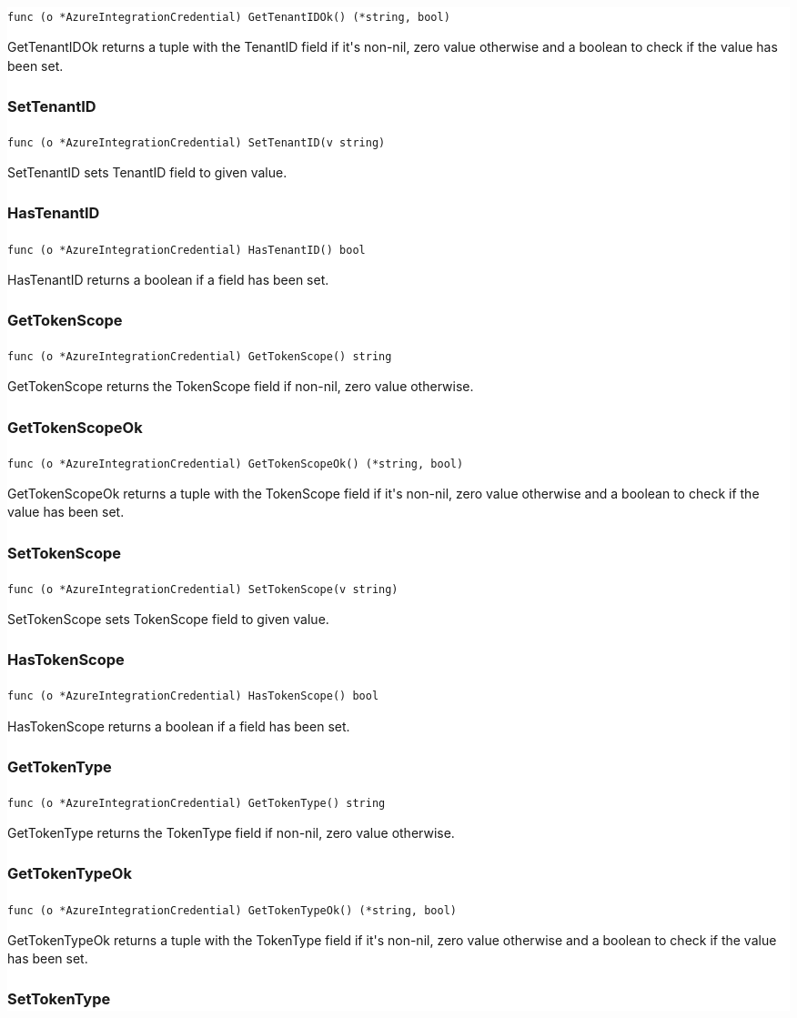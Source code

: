 `func (o *AzureIntegrationCredential) GetTenantIDOk() (*string, bool)`

GetTenantIDOk returns a tuple with the TenantID field if it's non-nil, zero value otherwise
and a boolean to check if the value has been set.

### SetTenantID

`func (o *AzureIntegrationCredential) SetTenantID(v string)`

SetTenantID sets TenantID field to given value.

### HasTenantID

`func (o *AzureIntegrationCredential) HasTenantID() bool`

HasTenantID returns a boolean if a field has been set.

### GetTokenScope

`func (o *AzureIntegrationCredential) GetTokenScope() string`

GetTokenScope returns the TokenScope field if non-nil, zero value otherwise.

### GetTokenScopeOk

`func (o *AzureIntegrationCredential) GetTokenScopeOk() (*string, bool)`

GetTokenScopeOk returns a tuple with the TokenScope field if it's non-nil, zero value otherwise
and a boolean to check if the value has been set.

### SetTokenScope

`func (o *AzureIntegrationCredential) SetTokenScope(v string)`

SetTokenScope sets TokenScope field to given value.

### HasTokenScope

`func (o *AzureIntegrationCredential) HasTokenScope() bool`

HasTokenScope returns a boolean if a field has been set.

### GetTokenType

`func (o *AzureIntegrationCredential) GetTokenType() string`

GetTokenType returns the TokenType field if non-nil, zero value otherwise.

### GetTokenTypeOk

`func (o *AzureIntegrationCredential) GetTokenTypeOk() (*string, bool)`

GetTokenTypeOk returns a tuple with the TokenType field if it's non-nil, zero value otherwise
and a boolean to check if the value has been set.

### SetTokenType
